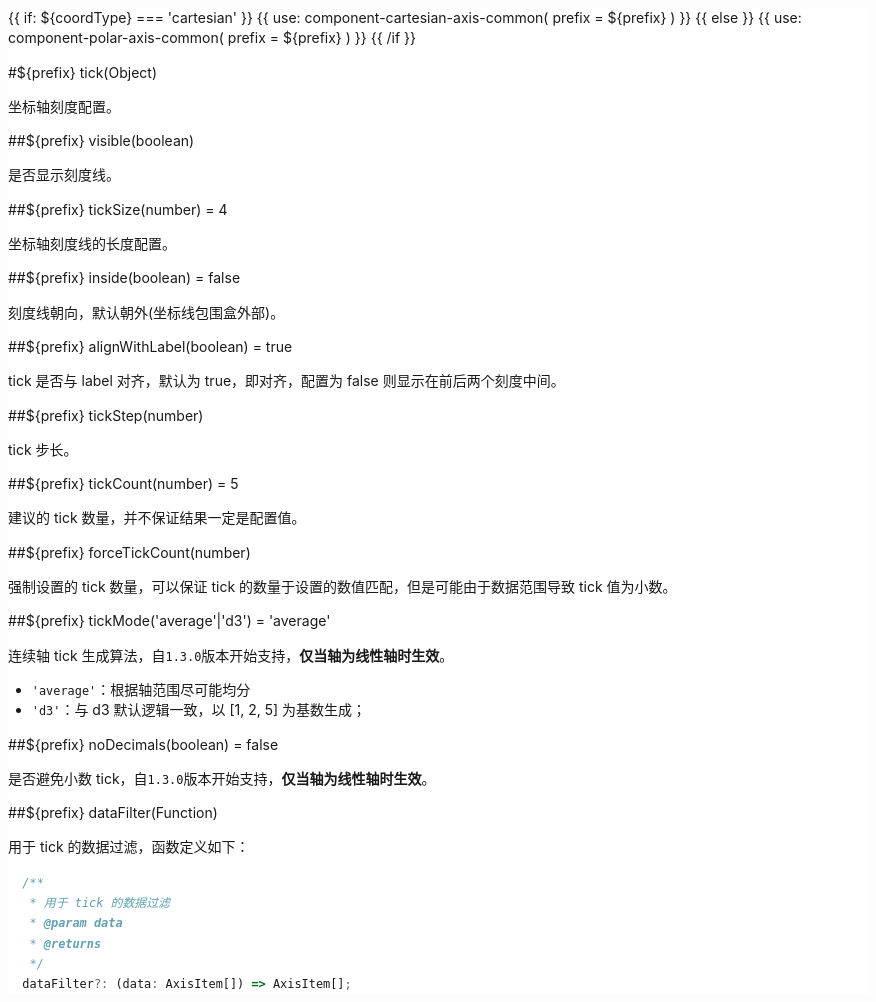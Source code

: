 {{ if: ${coordType} === 'cartesian' }}
{{ use: component-cartesian-axis-common(
  prefix = ${prefix}
) }}
{{ else }}
{{ use: component-polar-axis-common(
  prefix = ${prefix}
) }}
{{ /if }}

#${prefix} tick(Object)

坐标轴刻度配置。

##${prefix} visible(boolean)

是否显示刻度线。

##${prefix} tickSize(number) = 4

坐标轴刻度线的长度配置。

##${prefix} inside(boolean) = false

刻度线朝向，默认朝外(坐标线包围盒外部)。

##${prefix} alignWithLabel(boolean) = true

tick 是否与 label 对齐，默认为 true，即对齐，配置为 false 则显示在前后两个刻度中间。

##${prefix} tickStep(number)

tick 步长。

##${prefix} tickCount(number) = 5

建议的 tick 数量，并不保证结果一定是配置值。

##${prefix} forceTickCount(number)

强制设置的 tick 数量，可以保证 tick 的数量于设置的数值匹配，但是可能由于数据范围导致 tick 值为小数。

##${prefix} tickMode('average'|'d3') = 'average'

连续轴 tick 生成算法，自`1.3.0`版本开始支持，**仅当轴为线性轴时生效**。

- `'average'`：根据轴范围尽可能均分
- `'d3'`：与 d3 默认逻辑一致，以 [1, 2, 5] 为基数生成；

##${prefix} noDecimals(boolean) = false

是否避免小数 tick，自`1.3.0`版本开始支持，**仅当轴为线性轴时生效**。

##${prefix} dataFilter(Function)

用于 tick 的数据过滤，函数定义如下：

```ts
  /**
   * 用于 tick 的数据过滤
   * @param data
   * @returns
   */
  dataFilter?: (data: AxisItem[]) => AxisItem[];
```

